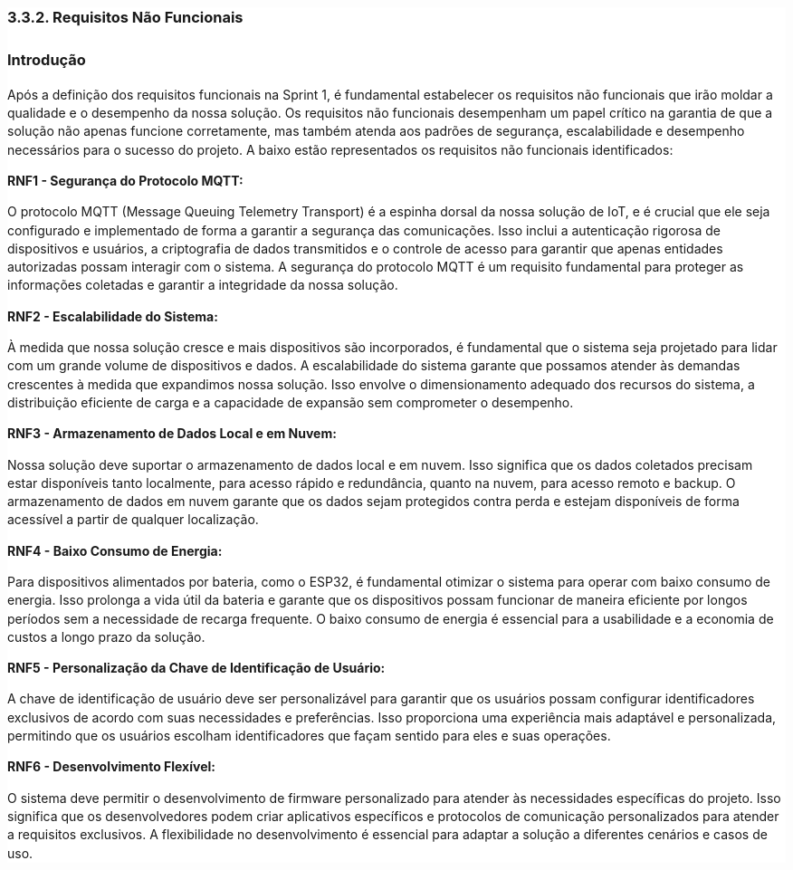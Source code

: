 


### 3.3.2. Requisitos Não Funcionais

### Introdução

Após a definição dos requisitos funcionais na Sprint 1, é fundamental estabelecer os requisitos não funcionais que irão moldar a qualidade e o desempenho da nossa solução. Os requisitos não funcionais desempenham um papel crítico na garantia de que a solução não apenas funcione corretamente, mas também atenda aos padrões de segurança, escalabilidade e desempenho necessários para o sucesso do projeto. A baixo estão representados os requisitos não funcionais identificados:

**RNF1 - Segurança do Protocolo MQTT:**

O protocolo MQTT (Message Queuing Telemetry Transport) é a espinha dorsal da nossa solução de IoT, e é crucial que ele seja configurado e implementado de forma a garantir a segurança das comunicações. Isso inclui a autenticação rigorosa de dispositivos e usuários, a criptografia de dados transmitidos e o controle de acesso para garantir que apenas entidades autorizadas possam interagir com o sistema. A segurança do protocolo MQTT é um requisito fundamental para proteger as informações coletadas e garantir a integridade da nossa solução.

**RNF2 - Escalabilidade do Sistema:**

À medida que nossa solução cresce e mais dispositivos são incorporados, é fundamental que o sistema seja projetado para lidar com um grande volume de dispositivos e dados. A escalabilidade do sistema garante que possamos atender às demandas crescentes à medida que expandimos nossa solução. Isso envolve o dimensionamento adequado dos recursos do sistema, a distribuição eficiente de carga e a capacidade de expansão sem comprometer o desempenho.

**RNF3 - Armazenamento de Dados Local e em Nuvem:**

Nossa solução deve suportar o armazenamento de dados local e em nuvem. Isso significa que os dados coletados precisam estar disponíveis tanto localmente, para acesso rápido e redundância, quanto na nuvem, para acesso remoto e backup. O armazenamento de dados em nuvem garante que os dados sejam protegidos contra perda e estejam disponíveis de forma acessível a partir de qualquer localização.

**RNF4 - Baixo Consumo de Energia:**

Para dispositivos alimentados por bateria, como o ESP32, é fundamental otimizar o sistema para operar com baixo consumo de energia. Isso prolonga a vida útil da bateria e garante que os dispositivos possam funcionar de maneira eficiente por longos períodos sem a necessidade de recarga frequente. O baixo consumo de energia é essencial para a usabilidade e a economia de custos a longo prazo da solução.

**RNF5 - Personalização da Chave de Identificação de Usuário:**

A chave de identificação de usuário deve ser personalizável para garantir que os usuários possam configurar identificadores exclusivos de acordo com suas necessidades e preferências. Isso proporciona uma experiência mais adaptável e personalizada, permitindo que os usuários escolham identificadores que façam sentido para eles e suas operações.

**RNF6 - Desenvolvimento Flexível:**

O sistema deve permitir o desenvolvimento de firmware personalizado para atender às necessidades específicas do projeto. Isso significa que os desenvolvedores podem criar aplicativos específicos e protocolos de comunicação personalizados para atender a requisitos exclusivos. A flexibilidade no desenvolvimento é essencial para adaptar a solução a diferentes cenários e casos de uso.
